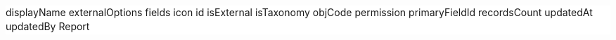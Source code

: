    <td>displayName</td> 
  </tr> 
  <tr> 
   <td> </td> 
   <td> </td> 
   <td>externalOptions</td> 
  </tr> 
  <tr> 
   <td> </td> 
   <td> </td> 
   <td>fields</td> 
  </tr> 
  <tr> 
   <td> </td> 
   <td> </td> 
   <td>icon</td> 
  </tr> 
  <tr> 
   <td> </td> 
   <td> </td> 
   <td>id</td> 
  </tr> 
  <tr> 
   <td> </td> 
   <td> </td> 
   <td>isExternal</td> 
  </tr> 
  <tr> 
   <td> </td> 
   <td> </td> 
   <td>isTaxonomy</td> 
  </tr> 
  <tr> 
   <td> </td> 
   <td> </td> 
   <td>objCode</td> 
  </tr> 
  <tr> 
   <td> </td> 
   <td> </td> 
   <td>permission</td> 
  </tr> 
  <tr> 
   <td> </td> 
   <td> </td> 
   <td>primaryFieldId</td> 
  </tr> 
  <tr> 
   <td> </td> 
   <td> </td> 
   <td>recordsCount</td> 
  </tr> 
  <tr> 
   <td> </td> 
   <td> </td> 
   <td>updatedAt</td> 
  </tr> 
  <tr> 
   <td> </td> 
   <td> </td> 
   <td>updatedBy</td> 
  </tr> 
  <tr> 
   <td>Report</td> 